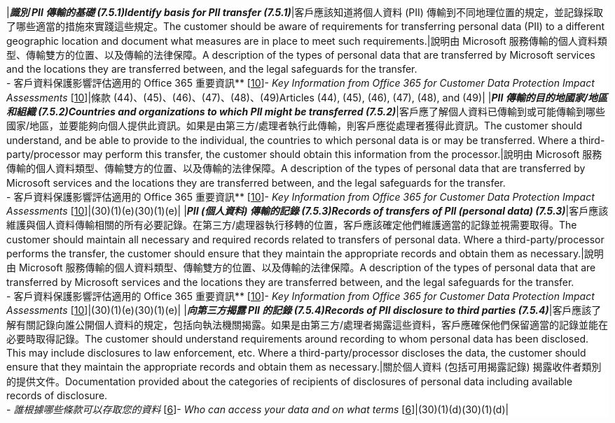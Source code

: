 |<span data-ttu-id="d125d-295">***識別 PII 傳輸的基礎 (7.5.1)***</span><span class="sxs-lookup"><span data-stu-id="d125d-295">***Identify basis for PII transfer (7.5.1)***</span></span>|<span data-ttu-id="d125d-296">客戶應該知道將個人資料 (PII) 傳輸到不同地理位置的規定，並記錄採取了哪些適當的措施來實踐這些規定。</span><span class="sxs-lookup"><span data-stu-id="d125d-296">The customer should be aware of requirements for transferring personal data (PII) to a different geographic location and document what measures are in place to meet such requirements.</span></span>|<span data-ttu-id="d125d-297">說明由 Microsoft 服務傳輸的個人資料類型、傳輸雙方的位置、以及傳輸的法律保障。</span><span class="sxs-lookup"><span data-stu-id="d125d-297">A description of the types of personal data that are transferred by Microsoft services and the locations they are transferred between, and the legal safeguards for the transfer.</span></span><br><span data-ttu-id="d125d-298">- 客戶資料保護影響評估適用的 Office 365 重要資訊\*\* [[10](gdpr-arc-Office365.md#10)]</span><span class="sxs-lookup"><span data-stu-id="d125d-298">- *Key Information from Office 365 for Customer Data Protection Impact Assessments* [[10](gdpr-arc-Office365.md#10)]</span></span>|<span data-ttu-id="d125d-299">條款 (44)、(45)、(46)、(47)、(48)、(49)</span><span class="sxs-lookup"><span data-stu-id="d125d-299">Articles (44), (45), (46), (47), (48), and (49)</span></span>|
|<span data-ttu-id="d125d-300">***PII 傳輸的目的地國家/地區和組織 (7.5.2)***</span><span class="sxs-lookup"><span data-stu-id="d125d-300">***Countries and organizations to which PII might be transferred (7.5.2)***</span></span>|<span data-ttu-id="d125d-p116">客戶應了解個人資料已傳輸到或可能傳輸到哪些國家/地區，並要能夠向個人提供此資訊。如果是由第三方/處理者執行此傳輸，則客戶應從處理者獲得此資訊。</span><span class="sxs-lookup"><span data-stu-id="d125d-p116">The customer should understand, and be able to provide to the individual, the countries to which personal data is or may be transferred. Where a third-party/processor may perform this transfer, the customer should obtain this information from the processor.</span></span>|<span data-ttu-id="d125d-303">說明由 Microsoft 服務傳輸的個人資料類型、傳輸雙方的位置、以及傳輸的法律保障。</span><span class="sxs-lookup"><span data-stu-id="d125d-303">A description of the types of personal data that are transferred by Microsoft services and the locations they are transferred between, and the legal safeguards for the transfer.</span></span><br><span data-ttu-id="d125d-304">- 客戶資料保護影響評估適用的 Office 365 重要資訊\*\* [[10](gdpr-arc-Office365.md#10)]</span><span class="sxs-lookup"><span data-stu-id="d125d-304">- *Key Information from Office 365 for Customer Data Protection Impact Assessments* [[10](gdpr-arc-Office365.md#10)]</span></span>|<span data-ttu-id="d125d-305">(30)(1)(e)</span><span class="sxs-lookup"><span data-stu-id="d125d-305">(30)(1)(e)</span></span>|
|<span data-ttu-id="d125d-306">***PII (個人資料) 傳輸的記錄 (7.5.3)***</span><span class="sxs-lookup"><span data-stu-id="d125d-306">***Records of transfers of PII (personal data) (7.5.3)***</span></span>|<span data-ttu-id="d125d-p117">客戶應該維護與個人資料傳輸相關的所有必要記錄。在第三方/處理器執行移轉的位置，客戶應該確定他們維護適當的記錄並視需要取得。</span><span class="sxs-lookup"><span data-stu-id="d125d-p117">The customer should maintain all necessary and required records related to transfers of personal data. Where a third-party/processor performs the transfer, the customer should ensure that they maintain the appropriate records and obtain them as necessary.</span></span>|<span data-ttu-id="d125d-309">說明由 Microsoft 服務傳輸的個人資料類型、傳輸雙方的位置、以及傳輸的法律保障。</span><span class="sxs-lookup"><span data-stu-id="d125d-309">A description of the types of personal data that are transferred by Microsoft services and the locations they are transferred between, and the legal safeguards for the transfer.</span></span><br><span data-ttu-id="d125d-310">- 客戶資料保護影響評估適用的 Office 365 重要資訊\*\* [[10](gdpr-arc-Office365.md#10)]</span><span class="sxs-lookup"><span data-stu-id="d125d-310">- *Key Information from Office 365 for Customer Data Protection Impact Assessments*  [[10](gdpr-arc-Office365.md#10)]</span></span>|<span data-ttu-id="d125d-311">(30)(1)(e)</span><span class="sxs-lookup"><span data-stu-id="d125d-311">(30)(1)(e)</span></span>|
|<span data-ttu-id="d125d-312">***向第三方揭露 PII 的記錄 (7.5.4)***</span><span class="sxs-lookup"><span data-stu-id="d125d-312">***Records of PII disclosure to third parties (7.5.4)***</span></span>|<span data-ttu-id="d125d-p118">客戶應該了解有關記錄向誰公開個人資料的規定，包括向執法機關揭露。如果是由第三方/處理者揭露這些資料，客戶應確保他們保留適當的記錄並能在必要時取得記錄。</span><span class="sxs-lookup"><span data-stu-id="d125d-p118">The customer should understand requirements around recording to whom personal data has been disclosed. This may include disclosures to law enforcement, etc. Where a third-party/processor discloses the data, the customer should ensure that they maintain the appropriate records and obtain them as necessary.</span></span>|<span data-ttu-id="d125d-315">關於個人資料 (包括可用揭露記錄) 揭露收件者類別的提供文件。</span><span class="sxs-lookup"><span data-stu-id="d125d-315">Documentation provided about the categories of recipients of disclosures of personal data including available records of disclosure.</span></span><br><span data-ttu-id="d125d-316">- *誰根據哪些條款可以存取您的資料* [[6](gdpr-arc-Office365.md#6)]</span><span class="sxs-lookup"><span data-stu-id="d125d-316">- *Who can access your data and on what terms* [[6](gdpr-arc-Office365.md#6)]</span></span>|<span data-ttu-id="d125d-317">(30)(1)(d)</span><span class="sxs-lookup"><span data-stu-id="d125d-317">(30)(1)(d)</span></span>|